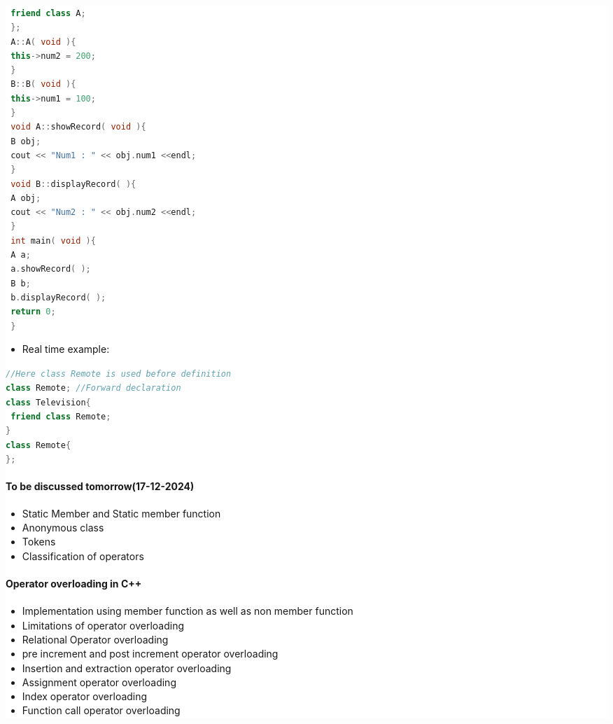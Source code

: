 ```C++
 friend class A;
 };
 A::A( void ){
 this->num2 = 200;
 }
 B::B( void ){
 this->num1 = 100;
 }
 void A::showRecord( void ){
 B obj;
 cout << "Num1 : " << obj.num1 <<endl;
 }
 void B::displayRecord( ){
 A obj;
 cout << "Num2 : " << obj.num2 <<endl;
 }
 int main( void ){
 A a;
 a.showRecord( );
 B b;
 b.displayRecord( );
 return 0;
 }
```
- Real time example:
```C++
//Here class Remote is used before definition
class Remote; //Forward declaration
class Television{
 friend class Remote;
}
class Remote{
};
```
#### To be discussed tomorrow(17-12-2024)
- Static Member and Static member function
- Anonymous class
- Tokens
- Classification of operators
#### Operator overloading in C++
- Implementation using member function as well as non member function
- Limitations of operator overloading
- Relational Operator overloading
- pre increment and post increment operator overloading
- Insertion and extraction operator overloading
- Assignment operator overloading
- Index operator overloading
- Function call operator overloading